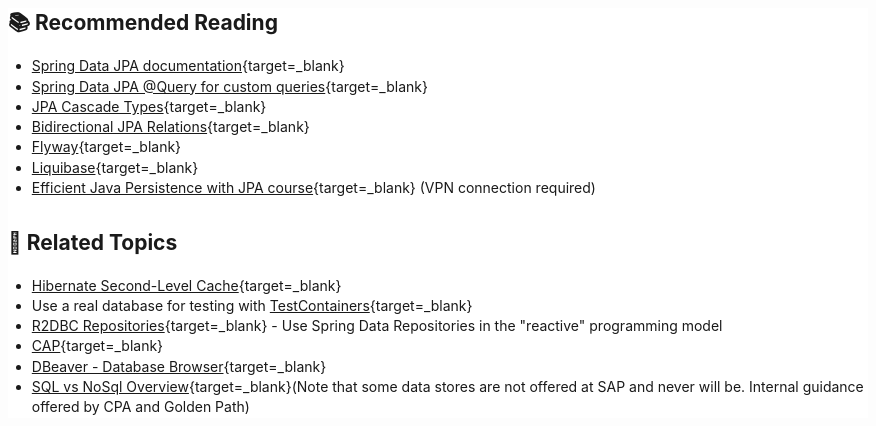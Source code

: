 ## 📚 Recommended Reading
- [Spring Data JPA documentation](https://docs.spring.io/spring-data/jpa/docs/current/reference/html/#repositories.core-concepts){target=_blank}
- [Spring Data JPA @Query for custom queries](https://www.baeldung.com/spring-data-jpa-query){target=_blank}
- [JPA Cascade Types](https://www.baeldung.com/jpa-cascade-types){target=_blank}
- [Bidirectional JPA Relations](https://dzone.com/articles/introduction-to-spring-data-jpa-part-4-bidirection){target=_blank}
- [Flyway](https://flywaydb.org/){target=_blank} 
- [Liquibase](https://www.liquibase.org/){target=_blank}
- [Efficient Java Persistence with JPA course](https://github.wdf.sap.corp/cloud-native-dev/java-persistence/wiki#efficient-java-persistence-with-jpa){target=_blank} (VPN connection required)

## 🔗 Related Topics
- [Hibernate Second-Level Cache](https://www.baeldung.com/hibernate-second-level-cache){target=_blank}
- Use a real database for testing with [TestContainers](https://www.testcontainers.org/){target=_blank}
- [R2DBC Repositories](https://docs.spring.io/spring-data/r2dbc/docs/1.1.2.RELEASE/reference/html/#r2dbc.repositories){target=_blank} - Use Spring Data Repositories in the "reactive" programming model
- [CAP](https://pages.github.tools.sap/cap/docs/java/getting-started){target=_blank}
- [DBeaver - Database Browser](https://dbeaver.io/){target=_blank}
- [SQL vs NoSql Overview](https://www.imaginarycloud.com/blog/sql-vs-nosql/){target=_blank}(Note that some data stores are not offered at SAP and never will be. Internal guidance offered by CPA and Golden Path)


